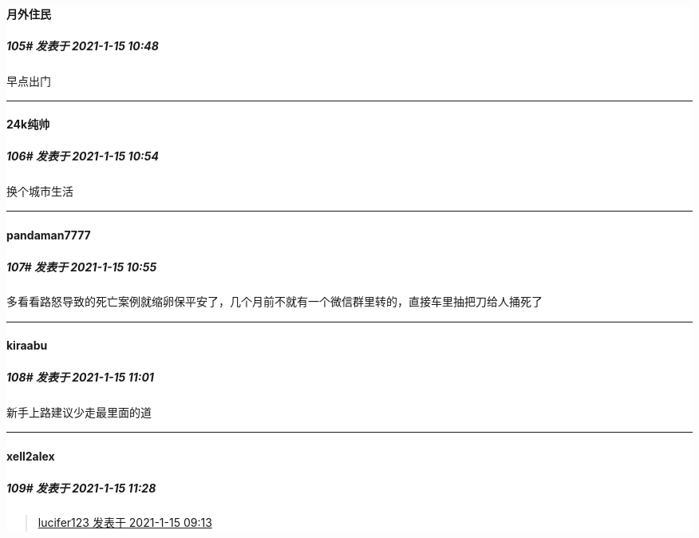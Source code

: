####  月外住民  
##### 105#       发表于 2021-1-15 10:48




早点出门







*****

####  24k纯帅  
##### 106#       发表于 2021-1-15 10:54




换个城市生活







*****

####  pandaman7777  
##### 107#       发表于 2021-1-15 10:55




多看看路怒导致的死亡案例就缩卵保平安了，几个月前不就有一个微信群里转的，直接车里抽把刀给人捅死了







*****

####  kiraabu  
##### 108#       发表于 2021-1-15 11:01




新手上路建议少走最里面的道







*****

####  xell2alex  
##### 109#       发表于 2021-1-15 11:28



<blockquote><a href="httphttps://bbs.saraba1st.com/2b/forum.php?mod=redirect&amp;goto=findpost&amp;pid=50039909&amp;ptid=1982782" target="_blank">lucifer123 发表于 2021-1-15 09:13</a>
